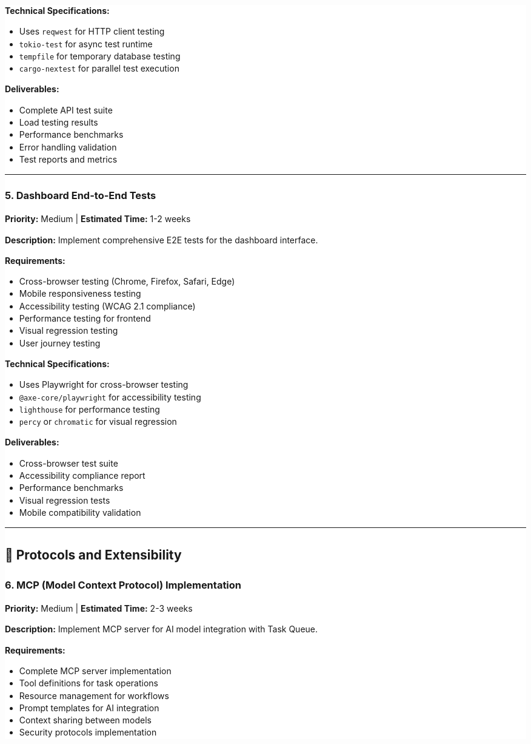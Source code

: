**Technical Specifications:**
- Uses `reqwest` for HTTP client testing
- `tokio-test` for async test runtime
- `tempfile` for temporary database testing
- `cargo-nextest` for parallel test execution

**Deliverables:**
- Complete API test suite
- Load testing results
- Performance benchmarks
- Error handling validation
- Test reports and metrics

---

### **5. Dashboard End-to-End Tests**
**Priority:** Medium | **Estimated Time:** 1-2 weeks

**Description:** Implement comprehensive E2E tests for the dashboard interface.

**Requirements:**
- Cross-browser testing (Chrome, Firefox, Safari, Edge)
- Mobile responsiveness testing
- Accessibility testing (WCAG 2.1 compliance)
- Performance testing for frontend
- Visual regression testing
- User journey testing

**Technical Specifications:**
- Uses Playwright for cross-browser testing
- `@axe-core/playwright` for accessibility testing
- `lighthouse` for performance testing
- `percy` or `chromatic` for visual regression

**Deliverables:**
- Cross-browser test suite
- Accessibility compliance report
- Performance benchmarks
- Visual regression tests
- Mobile compatibility validation

---

## 🔌 **Protocols and Extensibility**

### **6. MCP (Model Context Protocol) Implementation**
**Priority:** Medium | **Estimated Time:** 2-3 weeks

**Description:** Implement MCP server for AI model integration with Task Queue.

**Requirements:**
- Complete MCP server implementation
- Tool definitions for task operations
- Resource management for workflows
- Prompt templates for AI integration
- Context sharing between models
- Security protocols implementation
